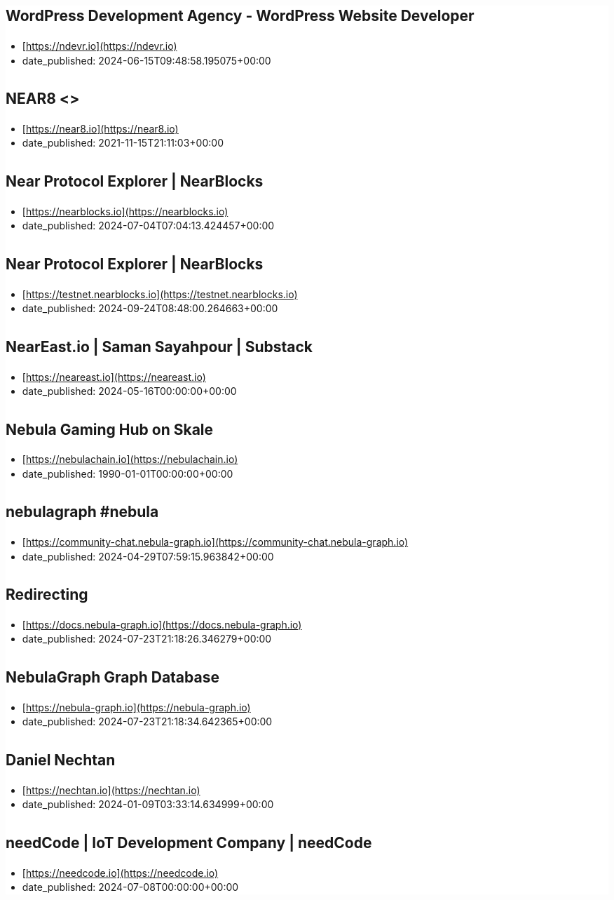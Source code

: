  ## WordPress Development Agency - WordPress Website Developer
 - [https://ndevr.io](https://ndevr.io)
 - date_published: 2024-06-15T09:48:58.195075+00:00

 ## NEAR8 <<mazethroughtime>>
 - [https://near8.io](https://near8.io)
 - date_published: 2021-11-15T21:11:03+00:00

 ## Near Protocol Explorer | NearBlocks
 - [https://nearblocks.io](https://nearblocks.io)
 - date_published: 2024-07-04T07:04:13.424457+00:00

 ## Near Protocol Explorer | NearBlocks
 - [https://testnet.nearblocks.io](https://testnet.nearblocks.io)
 - date_published: 2024-09-24T08:48:00.264663+00:00

 ## NearEast.io | Saman Sayahpour | Substack
 - [https://neareast.io](https://neareast.io)
 - date_published: 2024-05-16T00:00:00+00:00

 ## Nebula Gaming Hub on Skale
 - [https://nebulachain.io](https://nebulachain.io)
 - date_published: 1990-01-01T00:00:00+00:00

 ## nebulagraph #nebula
 - [https://community-chat.nebula-graph.io](https://community-chat.nebula-graph.io)
 - date_published: 2024-04-29T07:59:15.963842+00:00

 ## Redirecting
 - [https://docs.nebula-graph.io](https://docs.nebula-graph.io)
 - date_published: 2024-07-23T21:18:26.346279+00:00

 ## NebulaGraph Graph Database
 - [https://nebula-graph.io](https://nebula-graph.io)
 - date_published: 2024-07-23T21:18:34.642365+00:00

 ## Daniel Nechtan
 - [https://nechtan.io](https://nechtan.io)
 - date_published: 2024-01-09T03:33:14.634999+00:00

 ## needCode | IoT Development Company | needCode
 - [https://needcode.io](https://needcode.io)
 - date_published: 2024-07-08T00:00:00+00:00
